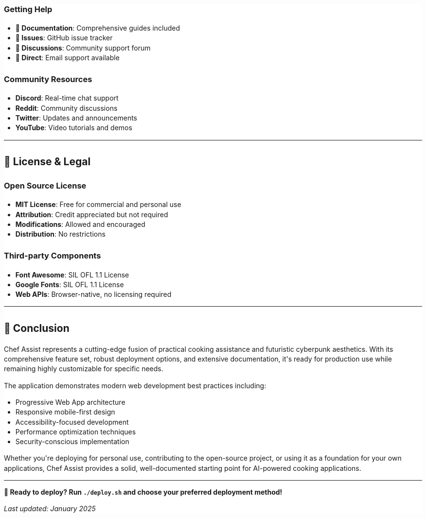 ### Getting Help
- **📖 Documentation**: Comprehensive guides included
- **🐛 Issues**: GitHub issue tracker
- **💬 Discussions**: Community support forum
- **📧 Direct**: Email support available

### Community Resources
- **Discord**: Real-time chat support
- **Reddit**: Community discussions
- **Twitter**: Updates and announcements
- **YouTube**: Video tutorials and demos

---

## 📄 License & Legal

### Open Source License
- **MIT License**: Free for commercial and personal use
- **Attribution**: Credit appreciated but not required
- **Modifications**: Allowed and encouraged
- **Distribution**: No restrictions

### Third-party Components
- **Font Awesome**: SIL OFL 1.1 License
- **Google Fonts**: SIL OFL 1.1 License
- **Web APIs**: Browser-native, no licensing required

---

## 🎉 Conclusion

Chef Assist represents a cutting-edge fusion of practical cooking assistance and futuristic cyberpunk aesthetics. With its comprehensive feature set, robust deployment options, and extensive documentation, it's ready for production use while remaining highly customizable for specific needs.

The application demonstrates modern web development best practices including:
- Progressive Web App architecture
- Responsive mobile-first design
- Accessibility-focused development
- Performance optimization techniques
- Security-conscious implementation

Whether you're deploying for personal use, contributing to the open-source project, or using it as a foundation for your own applications, Chef Assist provides a solid, well-documented starting point for AI-powered cooking applications.

---

**🚀 Ready to deploy? Run `./deploy.sh` and choose your preferred deployment method!**

*Last updated: January 2025*